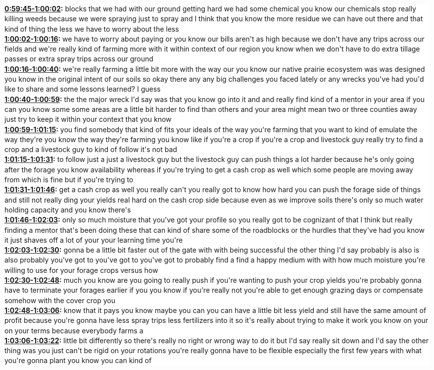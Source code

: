 **[0:59:45-1:00:02](https://anchor.fm/ranching-reboot/episodes/25-Michael-Thompson-Stop-Farming-in-a-Flower-Pot-e15l0b8#t=0:59:45):**  blocks that we had with our ground getting hard we had some chemical you know our chemicals stop  really killing weeds because we were spraying just to spray and I think that you know the more  residue we can have out there and that kind of thing the less we have to worry about the less  
**[1:00:02-1:00:16](https://anchor.fm/ranching-reboot/episodes/25-Michael-Thompson-Stop-Farming-in-a-Flower-Pot-e15l0b8#t=1:00:02):**  we have to worry about paying or you know our bills aren't as high because we don't have any  trips across our fields and we're really kind of farming more with it within context of our region  you know when we don't have to do extra tillage passes or extra spray trips across our ground  
**[1:00:16-1:00:40](https://anchor.fm/ranching-reboot/episodes/25-Michael-Thompson-Stop-Farming-in-a-Flower-Pot-e15l0b8#t=1:00:16):**  we're really farming a little bit more with the way our you know our native prairie ecosystem was  was designed you know in the original intent of our soils so okay there any any big challenges  you faced lately or any wrecks you've had you'd like to share and some lessons learned? I guess  
**[1:00:40-1:00:59](https://anchor.fm/ranching-reboot/episodes/25-Michael-Thompson-Stop-Farming-in-a-Flower-Pot-e15l0b8#t=1:00:40):**  the the major wreck I'd say was that you know go into it and and really find kind of a mentor in  your area if you can you know some some areas are a little bit harder to find than others and your  area might mean two or three counties away just try to keep it within your context that you know  
**[1:00:59-1:01:15](https://anchor.fm/ranching-reboot/episodes/25-Michael-Thompson-Stop-Farming-in-a-Flower-Pot-e15l0b8#t=1:00:59):**  you find somebody that kind of fits your ideals of the way you're farming that you want to kind of  emulate the way they're you know the way they're farming you know like if you're a crop if you're  a crop and livestock guy really try to find a crop and a livestock guy to kind of follow it's not bad  
**[1:01:15-1:01:31](https://anchor.fm/ranching-reboot/episodes/25-Michael-Thompson-Stop-Farming-in-a-Flower-Pot-e15l0b8#t=1:01:15):**  to follow just a just a livestock guy but the livestock guy can push things a lot harder because  he's only going after the forage you know availability whereas if you're trying to get a  cash crop as well which some people are moving away from which is fine but if you're trying to  
**[1:01:31-1:01:46](https://anchor.fm/ranching-reboot/episodes/25-Michael-Thompson-Stop-Farming-in-a-Flower-Pot-e15l0b8#t=1:01:31):**  get a cash crop as well you really can't you really got to know how hard you can push the  forage side of things and still not really ding your yields real hard on the cash crop side  because even as we improve soils there's only so much water holding capacity and you know there's  
**[1:01:46-1:02:03](https://anchor.fm/ranching-reboot/episodes/25-Michael-Thompson-Stop-Farming-in-a-Flower-Pot-e15l0b8#t=1:01:46):**  only so much moisture that you've got your profile so you really got to be cognizant of that I think  but really finding a mentor that's been doing these that can kind of share some of the roadblocks or  the hurdles that they've had you know it just shaves off a lot of your your learning time you're  
**[1:02:03-1:02:30](https://anchor.fm/ranching-reboot/episodes/25-Michael-Thompson-Stop-Farming-in-a-Flower-Pot-e15l0b8#t=1:02:03):**  gonna be a little bit faster out of the gate with with being successful the other thing I'd say  probably is also is also probably you've got to you've got to you've got to probably find a find  a happy medium with with how much moisture you're willing to use for your forage crops versus how  
**[1:02:30-1:02:48](https://anchor.fm/ranching-reboot/episodes/25-Michael-Thompson-Stop-Farming-in-a-Flower-Pot-e15l0b8#t=1:02:30):**  much you know are you going to really push if you're wanting to push your crop yields you're  probably gonna have to terminate your forages earlier if you you know if you're really not  you're able to get enough grazing days or compensate somehow with the cover crop you  
**[1:02:48-1:03:06](https://anchor.fm/ranching-reboot/episodes/25-Michael-Thompson-Stop-Farming-in-a-Flower-Pot-e15l0b8#t=1:02:48):**  know that it pays you know maybe you can you can have a little bit less yield and still have the  same amount of profit because you're gonna have less spray trips less fertilizers into it so it's  really about trying to make it work you know on your on your terms because everybody farms a  
**[1:03:06-1:03:22](https://anchor.fm/ranching-reboot/episodes/25-Michael-Thompson-Stop-Farming-in-a-Flower-Pot-e15l0b8#t=1:03:06):**  little bit differently so there's really no right or wrong way to do it but I'd say really sit down  and I'd say the other thing was you just can't be rigid on your rotations you're really gonna have to  be flexible especially the first few years with what you're gonna plant you know you can kind of  